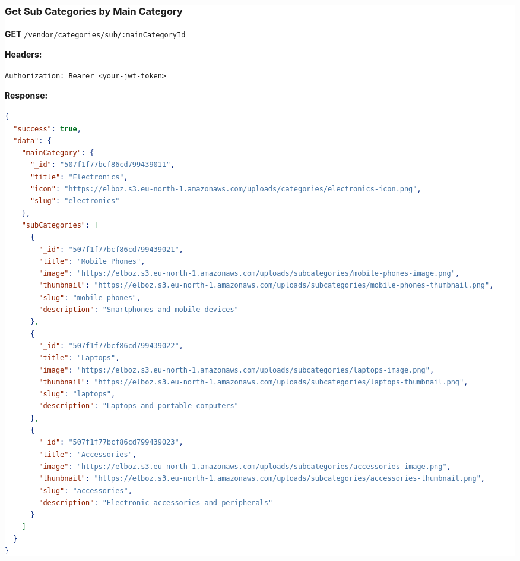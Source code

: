 
### Get Sub Categories by Main Category
**GET** `/vendor/categories/sub/:mainCategoryId`

**Headers:**
```
Authorization: Bearer <your-jwt-token>
```

**Response:**
```json
{
  "success": true,
  "data": {
    "mainCategory": {
      "_id": "507f1f77bcf86cd799439011",
      "title": "Electronics",
      "icon": "https://elboz.s3.eu-north-1.amazonaws.com/uploads/categories/electronics-icon.png",
      "slug": "electronics"
    },
    "subCategories": [
      {
        "_id": "507f1f77bcf86cd799439021",
        "title": "Mobile Phones",
        "image": "https://elboz.s3.eu-north-1.amazonaws.com/uploads/subcategories/mobile-phones-image.png",
        "thumbnail": "https://elboz.s3.eu-north-1.amazonaws.com/uploads/subcategories/mobile-phones-thumbnail.png",
        "slug": "mobile-phones",
        "description": "Smartphones and mobile devices"
      },
      {
        "_id": "507f1f77bcf86cd799439022",
        "title": "Laptops",
        "image": "https://elboz.s3.eu-north-1.amazonaws.com/uploads/subcategories/laptops-image.png",
        "thumbnail": "https://elboz.s3.eu-north-1.amazonaws.com/uploads/subcategories/laptops-thumbnail.png",
        "slug": "laptops",
        "description": "Laptops and portable computers"
      },
      {
        "_id": "507f1f77bcf86cd799439023",
        "title": "Accessories",
        "image": "https://elboz.s3.eu-north-1.amazonaws.com/uploads/subcategories/accessories-image.png",
        "thumbnail": "https://elboz.s3.eu-north-1.amazonaws.com/uploads/subcategories/accessories-thumbnail.png",
        "slug": "accessories",
        "description": "Electronic accessories and peripherals"
      }
    ]
  }
}
```
